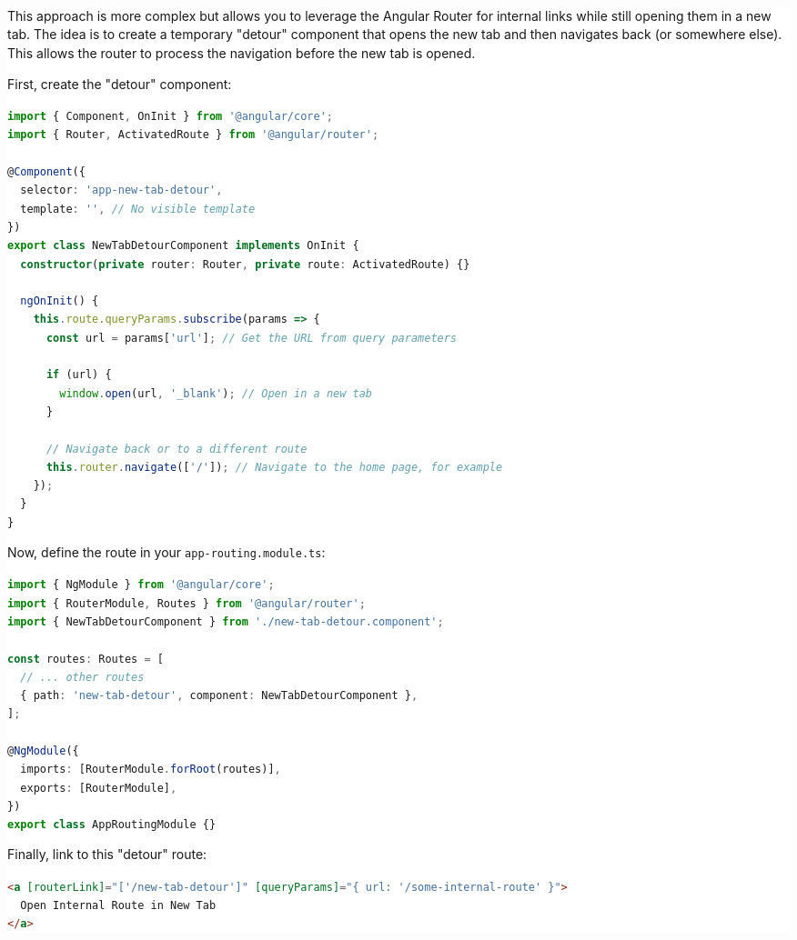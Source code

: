 This approach is more complex but allows you to leverage the Angular Router for internal links while still opening them in a new tab.  The idea is to create a temporary "detour" component that opens the new tab and then navigates back (or somewhere else).  This allows the router to process the navigation before the new tab is opened.

First, create the "detour" component:

```typescript
import { Component, OnInit } from '@angular/core';
import { Router, ActivatedRoute } from '@angular/router';

@Component({
  selector: 'app-new-tab-detour',
  template: '', // No visible template
})
export class NewTabDetourComponent implements OnInit {
  constructor(private router: Router, private route: ActivatedRoute) {}

  ngOnInit() {
    this.route.queryParams.subscribe(params => {
      const url = params['url']; // Get the URL from query parameters

      if (url) {
        window.open(url, '_blank'); // Open in a new tab
      }

      // Navigate back or to a different route
      this.router.navigate(['/']); // Navigate to the home page, for example
    });
  }
}
```

Now, define the route in your `app-routing.module.ts`:

```typescript
import { NgModule } from '@angular/core';
import { RouterModule, Routes } from '@angular/router';
import { NewTabDetourComponent } from './new-tab-detour.component';

const routes: Routes = [
  // ... other routes
  { path: 'new-tab-detour', component: NewTabDetourComponent },
];

@NgModule({
  imports: [RouterModule.forRoot(routes)],
  exports: [RouterModule],
})
export class AppRoutingModule {}
```

Finally, link to this "detour" route:

```html
<a [routerLink]="['/new-tab-detour']" [queryParams]="{ url: '/some-internal-route' }">
  Open Internal Route in New Tab
</a>
```
